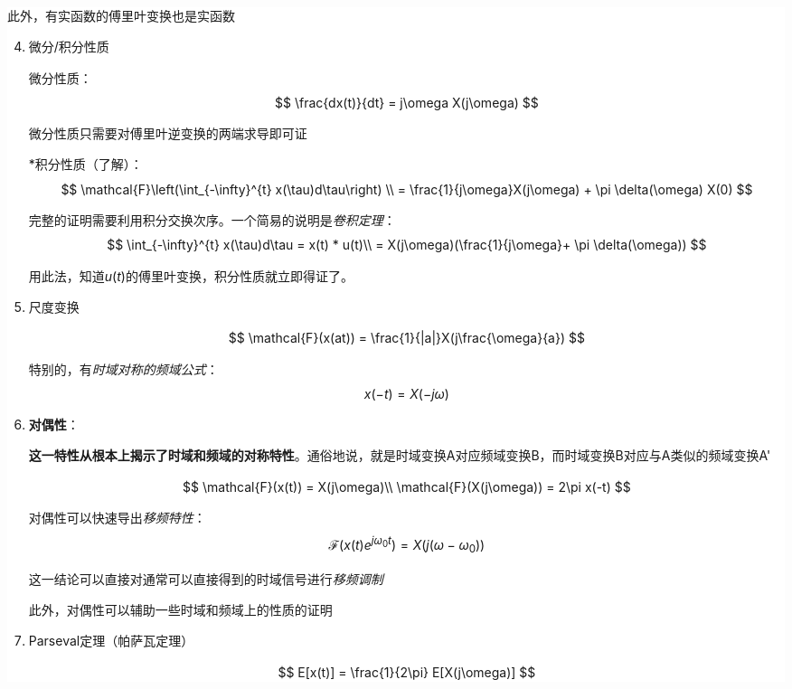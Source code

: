    此外，有实函数的傅里叶变换也是实函数

4. 微分/积分性质
   
   微分性质：
   $$
    \frac{dx(t)}{dt} = j\omega X(j\omega)
   $$

   微分性质只需要对傅里叶逆变换的两端求导即可证

   *积分性质（了解）：
   $$
    \mathcal{F}\left(\int_{-\infty}^{t} x(\tau)d\tau\right) \\
    = \frac{1}{j\omega}X(j\omega) + \pi \delta(\omega) X(0)
   $$

   完整的证明需要利用积分交换次序。一个简易的说明是*卷积定理*：
   $$
    \int_{-\infty}^{t} x(\tau)d\tau = x(t) * u(t)\\
    = X(j\omega)(\frac{1}{j\omega}+ \pi \delta(\omega))
   $$
   
   用此法，知道$u(t)$的傅里叶变换，积分性质就立即得证了。

5. 尺度变换
   
   $$
    \mathcal{F}(x(at)) = \frac{1}{|a|}X(j\frac{\omega}{a})
   $$

   特别的，有*时域对称的频域公式*：
   $$
    x(-t) = X(-j\omega)
   $$

6. **对偶性**：
   
   **这一特性从根本上揭示了时域和频域的对称特性**。通俗地说，就是时域变换A对应频域变换B，而时域变换B对应与A类似的频域变换A'

   $$
      \mathcal{F}(x(t)) = X(j\omega)\\
      \mathcal{F}(X(j\omega)) = 2\pi x(-t)
   $$

   对偶性可以快速导出*移频特性*：
   $$
    \mathcal{F}(x(t)e^{j\omega_0 t}) = X(j(\omega-\omega_0))
   $$

   这一结论可以直接对通常可以直接得到的时域信号进行*移频调制*

   此外，对偶性可以辅助一些时域和频域上的性质的证明

7. Parseval定理（帕萨瓦定理）
   
   $$
    E[x(t)] = \frac{1}{2\pi} E[X(j\omega)]
   $$
